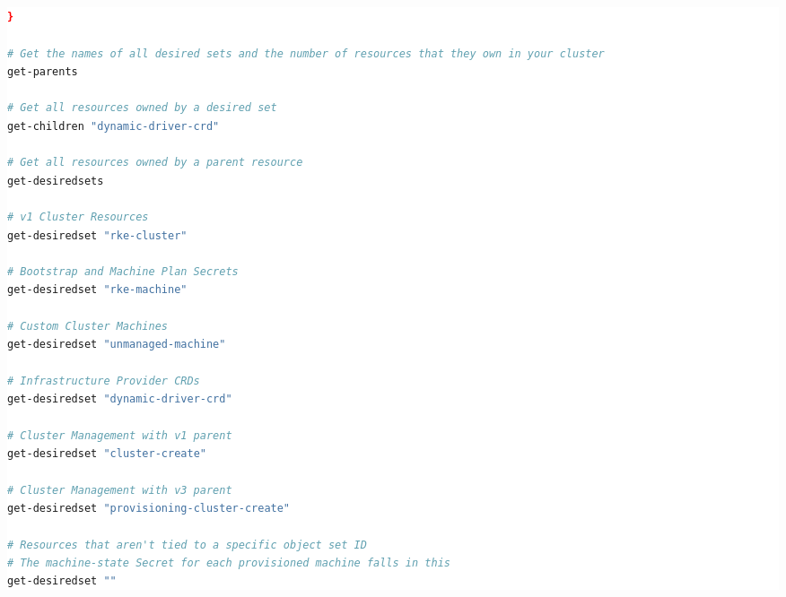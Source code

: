 ```bash
}

# Get the names of all desired sets and the number of resources that they own in your cluster
get-parents

# Get all resources owned by a desired set
get-children "dynamic-driver-crd"

# Get all resources owned by a parent resource
get-desiredsets

# v1 Cluster Resources
get-desiredset "rke-cluster"

# Bootstrap and Machine Plan Secrets
get-desiredset "rke-machine"

# Custom Cluster Machines
get-desiredset "unmanaged-machine"

# Infrastructure Provider CRDs
get-desiredset "dynamic-driver-crd"

# Cluster Management with v1 parent
get-desiredset "cluster-create"

# Cluster Management with v3 parent
get-desiredset "provisioning-cluster-create"

# Resources that aren't tied to a specific object set ID
# The machine-state Secret for each provisioned machine falls in this
get-desiredset ""
```